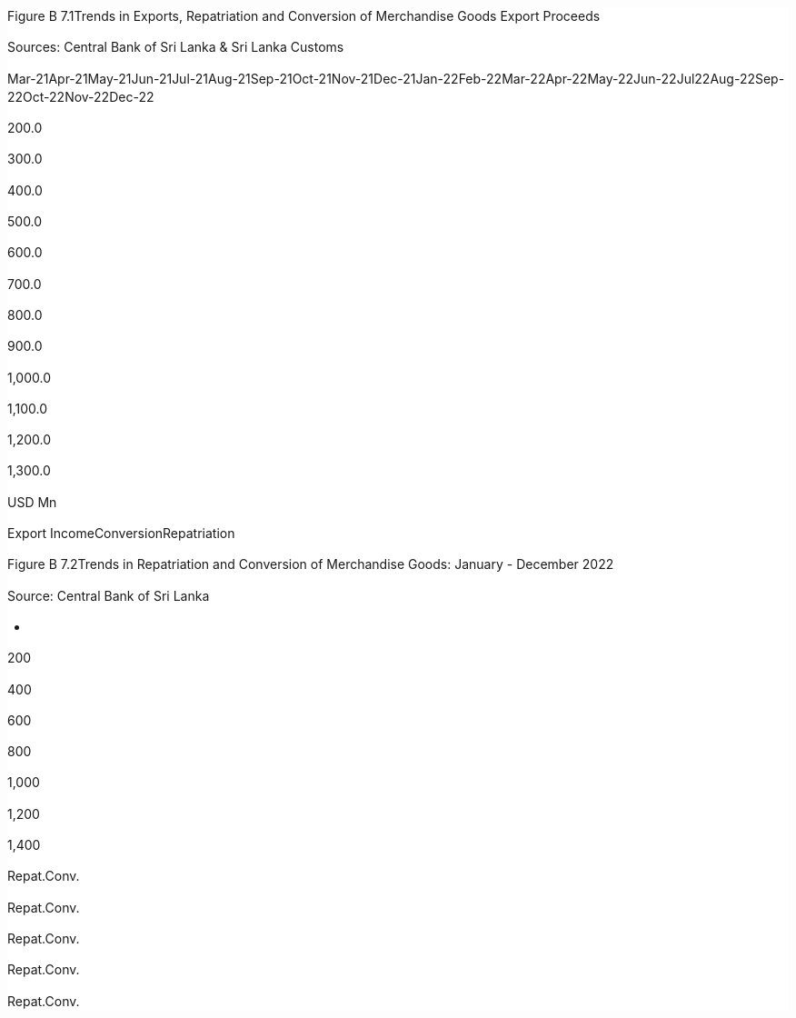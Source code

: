 Figure B 7.1Trends in Exports, Repatriation and Conversion of Merchandise Goods Export Proceeds

Sources: Central Bank of Sri Lanka & Sri Lanka Customs

Mar-21Apr-21May-21Jun-21Jul-21Aug-21Sep-21Oct-21Nov-21Dec-21Jan-22Feb-22Mar-22Apr-22May-22Jun-22Jul22Aug-22Sep-22Oct-22Nov-22Dec-22

200.0

300.0

400.0

500.0

600.0

700.0

800.0

900.0

1,000.0

1,100.0

1,200.0

1,300.0

USD Mn

Export IncomeConversionRepatriation

Figure B 7.2Trends in Repatriation and Conversion of Merchandise Goods: January - December 2022

Source: Central Bank of Sri Lanka

-

200

400

600

800

1,000

1,200

1,400

Repat.Conv.

Repat.Conv.

Repat.Conv.

Repat.Conv.

Repat.Conv.

